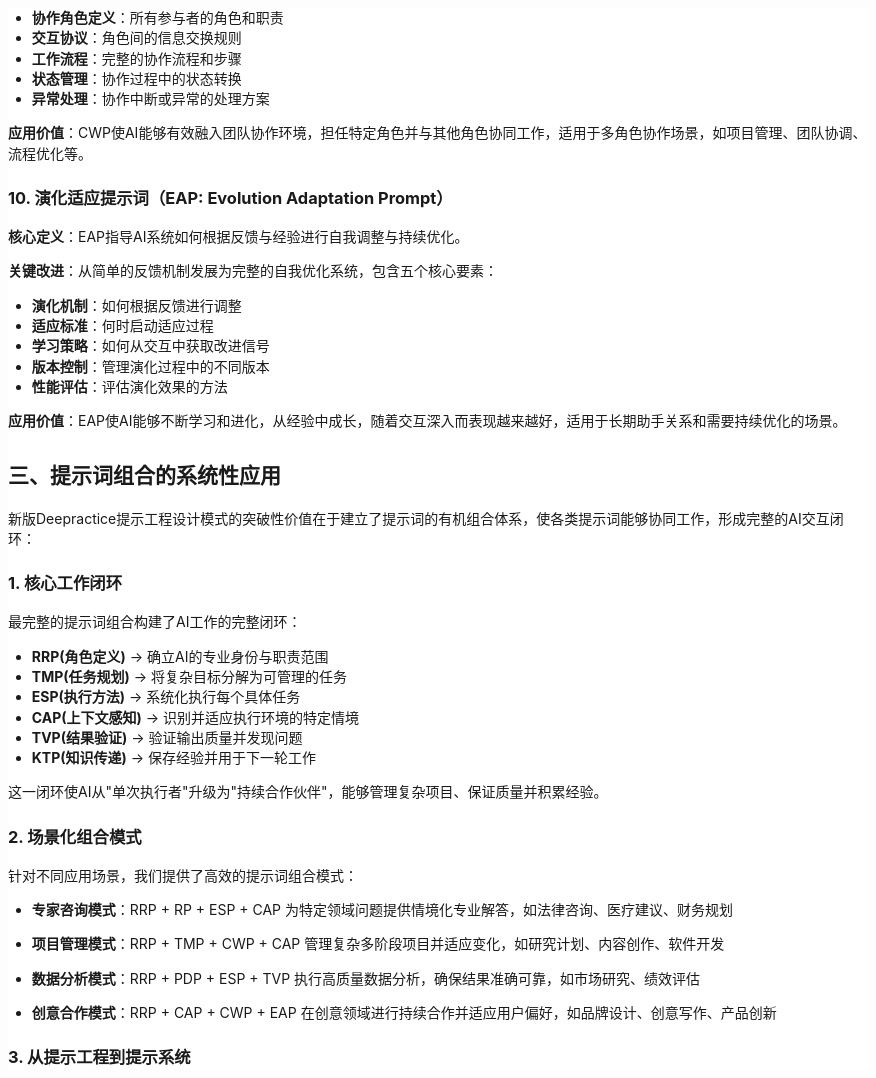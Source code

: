- **协作角色定义**：所有参与者的角色和职责
- **交互协议**：角色间的信息交换规则
- **工作流程**：完整的协作流程和步骤
- **状态管理**：协作过程中的状态转换
- **异常处理**：协作中断或异常的处理方案

**应用价值**：CWP使AI能够有效融入团队协作环境，担任特定角色并与其他角色协同工作，适用于多角色协作场景，如项目管理、团队协调、流程优化等。

### 10. 演化适应提示词（EAP: Evolution Adaptation Prompt）

**核心定义**：EAP指导AI系统如何根据反馈与经验进行自我调整与持续优化。

**关键改进**：从简单的反馈机制发展为完整的自我优化系统，包含五个核心要素：

- **演化机制**：如何根据反馈进行调整
- **适应标准**：何时启动适应过程
- **学习策略**：如何从交互中获取改进信号
- **版本控制**：管理演化过程中的不同版本
- **性能评估**：评估演化效果的方法

**应用价值**：EAP使AI能够不断学习和进化，从经验中成长，随着交互深入而表现越来越好，适用于长期助手关系和需要持续优化的场景。

## 三、提示词组合的系统性应用

新版Deepractice提示工程设计模式的突破性价值在于建立了提示词的有机组合体系，使各类提示词能够协同工作，形成完整的AI交互闭环：

### 1. 核心工作闭环

最完整的提示词组合构建了AI工作的完整闭环：
- **RRP(角色定义)** → 确立AI的专业身份与职责范围
- **TMP(任务规划)** → 将复杂目标分解为可管理的任务
- **ESP(执行方法)** → 系统化执行每个具体任务
- **CAP(上下文感知)** → 识别并适应执行环境的特定情境
- **TVP(结果验证)** → 验证输出质量并发现问题
- **KTP(知识传递)** → 保存经验并用于下一轮工作

这一闭环使AI从"单次执行者"升级为"持续合作伙伴"，能够管理复杂项目、保证质量并积累经验。

### 2. 场景化组合模式

针对不同应用场景，我们提供了高效的提示词组合模式：

- **专家咨询模式**：RRP + RP + ESP + CAP
  为特定领域问题提供情境化专业解答，如法律咨询、医疗建议、财务规划

- **项目管理模式**：RRP + TMP + CWP + CAP
  管理复杂多阶段项目并适应变化，如研究计划、内容创作、软件开发

- **数据分析模式**：RRP + PDP + ESP + TVP
  执行高质量数据分析，确保结果准确可靠，如市场研究、绩效评估

- **创意合作模式**：RRP + CAP + CWP + EAP
  在创意领域进行持续合作并适应用户偏好，如品牌设计、创意写作、产品创新

### 3. 从提示工程到提示系统
